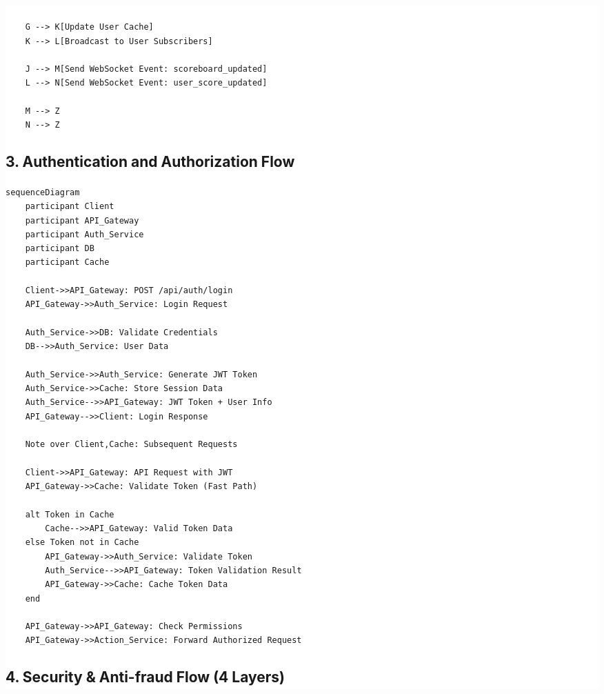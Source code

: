 ```mermaid
    
    G --> K[Update User Cache]
    K --> L[Broadcast to User Subscribers]
    
    J --> M[Send WebSocket Event: scoreboard_updated]
    L --> N[Send WebSocket Event: user_score_updated]
    
    M --> Z
    N --> Z
```

## 3. Authentication and Authorization Flow

```mermaid
sequenceDiagram
    participant Client
    participant API_Gateway
    participant Auth_Service
    participant DB
    participant Cache

    Client->>API_Gateway: POST /api/auth/login
    API_Gateway->>Auth_Service: Login Request
    
    Auth_Service->>DB: Validate Credentials
    DB-->>Auth_Service: User Data
    
    Auth_Service->>Auth_Service: Generate JWT Token
    Auth_Service->>Cache: Store Session Data
    Auth_Service-->>API_Gateway: JWT Token + User Info
    API_Gateway-->>Client: Login Response
    
    Note over Client,Cache: Subsequent Requests
    
    Client->>API_Gateway: API Request with JWT
    API_Gateway->>Cache: Validate Token (Fast Path)
    
    alt Token in Cache
        Cache-->>API_Gateway: Valid Token Data
    else Token not in Cache
        API_Gateway->>Auth_Service: Validate Token
        Auth_Service-->>API_Gateway: Token Validation Result
        API_Gateway->>Cache: Cache Token Data
    end
    
    API_Gateway->>API_Gateway: Check Permissions
    API_Gateway->>Action_Service: Forward Authorized Request
```

## 4. Security & Anti-fraud Flow (4 Layers)
